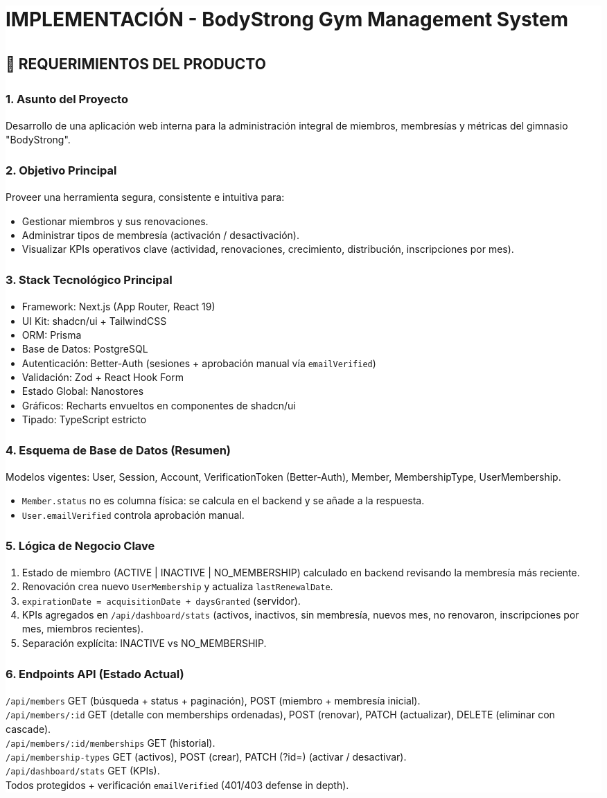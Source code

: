 # IMPLEMENTACIÓN - BodyStrong Gym Management System

## 📐 REQUERIMIENTOS DEL PRODUCTO

### 1. Asunto del Proyecto
Desarrollo de una aplicación web interna para la administración integral de miembros, membresías y métricas del gimnasio "BodyStrong".

### 2. Objetivo Principal
Proveer una herramienta segura, consistente e intuitiva para:
- Gestionar miembros y sus renovaciones.
- Administrar tipos de membresía (activación / desactivación).
- Visualizar KPIs operativos clave (actividad, renovaciones, crecimiento, distribución, inscripciones por mes).

### 3. Stack Tecnológico Principal
- Framework: Next.js (App Router, React 19)
- UI Kit: shadcn/ui + TailwindCSS
- ORM: Prisma
- Base de Datos: PostgreSQL
- Autenticación: Better-Auth (sesiones + aprobación manual vía `emailVerified`)
- Validación: Zod + React Hook Form
- Estado Global: Nanostores
- Gráficos: Recharts envueltos en componentes de shadcn/ui
- Tipado: TypeScript estricto

### 4. Esquema de Base de Datos (Resumen)
Modelos vigentes: User, Session, Account, VerificationToken (Better-Auth), Member, MembershipType, UserMembership.
- `Member.status` no es columna física: se calcula en el backend y se añade a la respuesta.
- `User.emailVerified` controla aprobación manual.

### 5. Lógica de Negocio Clave
1. Estado de miembro (ACTIVE | INACTIVE | NO_MEMBERSHIP) calculado en backend revisando la membresía más reciente.
2. Renovación crea nuevo `UserMembership` y actualiza `lastRenewalDate`.
3. `expirationDate = acquisitionDate + daysGranted` (servidor).
4. KPIs agregados en `/api/dashboard/stats` (activos, inactivos, sin membresía, nuevos mes, no renovaron, inscripciones por mes, miembros recientes).
5. Separación explícita: INACTIVE vs NO_MEMBERSHIP.

### 6. Endpoints API (Estado Actual)
`/api/members` GET (búsqueda + status + paginación), POST (miembro + membresía inicial).  
`/api/members/:id` GET (detalle con memberships ordenadas), POST (renovar), PATCH (actualizar), DELETE (eliminar con cascade).  
`/api/members/:id/memberships` GET (historial).  
`/api/membership-types` GET (activos), POST (crear), PATCH (?id=) (activar / desactivar).  
`/api/dashboard/stats` GET (KPIs).  
Todos protegidos + verificación `emailVerified` (401/403 defense in depth).
